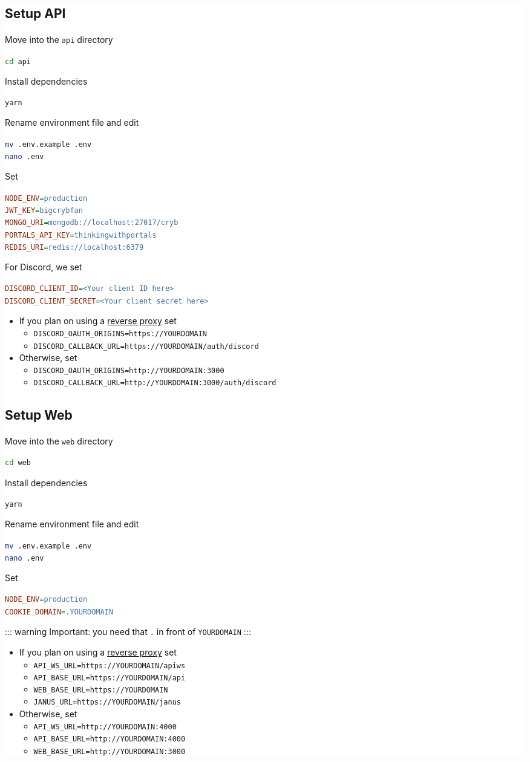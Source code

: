 ## Setup API
Move into the `api` directory
```bash
cd api
```
Install dependencies
```bash
yarn
```
Rename environment file and edit
```bash
mv .env.example .env
nano .env
```
Set
```ini
NODE_ENV=production
JWT_KEY=bigcrybfan
MONGO_URI=mongodb://localhost:27017/cryb
PORTALS_API_KEY=thinkingwithportals
REDIS_URI=redis://localhost:6379
```
For Discord, we set
```ini
DISCORD_CLIENT_ID=<Your client ID here>
DISCORD_CLIENT_SECRET=<Your client secret here>
```
- If you plan on using a [reverse proxy](./#setup-reverse-proxy) set 
  - `DISCORD_OAUTH_ORIGINS=https://YOURDOMAIN`
  - `DISCORD_CALLBACK_URL=https://YOURDOMAIN/auth/discord`
- Otherwise, set
  - `DISCORD_OAUTH_ORIGINS=http://YOURDOMAIN:3000`
  - `DISCORD_CALLBACK_URL=http://YOURDOMAIN:3000/auth/discord`

## Setup Web
Move into the `web` directory
```bash
cd web
```
Install dependencies
```bash
yarn
```
Rename environment file and edit
```bash
mv .env.example .env
nano .env
```
Set
```ini
NODE_ENV=production
COOKIE_DOMAIN=.YOURDOMAIN
```
::: warning
Important: you need that `.` in front of `YOURDOMAIN`
:::
- If you plan on using a [reverse proxy](./#setup-reverse-proxy) set 
  - `API_WS_URL=https://YOURDOMAIN/apiws`
  - `API_BASE_URL=https://YOURDOMAIN/api`
  - `WEB_BASE_URL=https://YOURDOMAIN`
  - `JANUS_URL=https://YOURDOMAIN/janus`
- Otherwise, set
  - `API_WS_URL=http://YOURDOMAIN:4000`
  - `API_BASE_URL=http://YOURDOMAIN:4000`
  - `WEB_BASE_URL=http://YOURDOMAIN:3000`